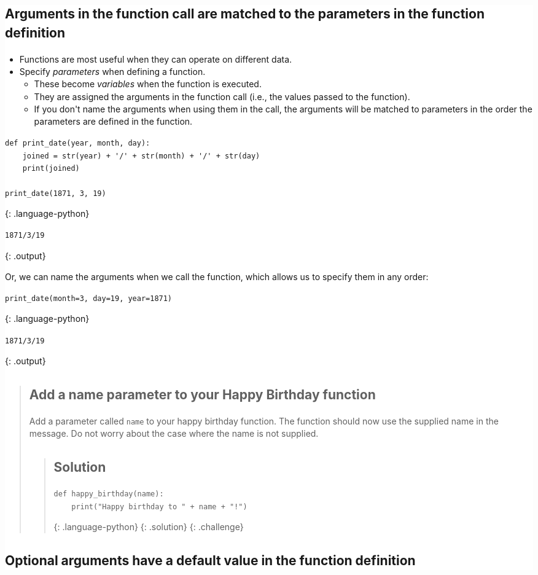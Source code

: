 ## Arguments in the function call are matched to the parameters in the function definition

- Functions are most useful when they can operate on different data.
- Specify *parameters* when defining a function.
    - These become *variables* when the function is executed.
    - They are assigned the arguments in the function call (i.e., the values
      passed to the function).
    - If you don't name the arguments when using them in the call, the arguments
      will be matched to parameters in the order the parameters are defined in
      the function.

~~~
def print_date(year, month, day):
    joined = str(year) + '/' + str(month) + '/' + str(day)
    print(joined)

print_date(1871, 3, 19)
~~~
{: .language-python}
~~~
1871/3/19
~~~
{: .output}

Or, we can name the arguments when we call the function, which allows us to
specify them in any order:
~~~
print_date(month=3, day=19, year=1871)
~~~
{: .language-python}
~~~
1871/3/19
~~~
{: .output}

> ## Add a name parameter to your Happy Birthday function
>
> Add a parameter called `name` to your happy birthday function. The function
> should now use the supplied name in the message. Do not worry about the case
> where the name is not supplied.
> > ## Solution
> > ~~~
> > def happy_birthday(name):
> >     print("Happy birthday to " + name + "!")
> > ~~~
> > {: .language-python}
> {: .solution}
{: .challenge}

## Optional arguments have a default value in the function definition
